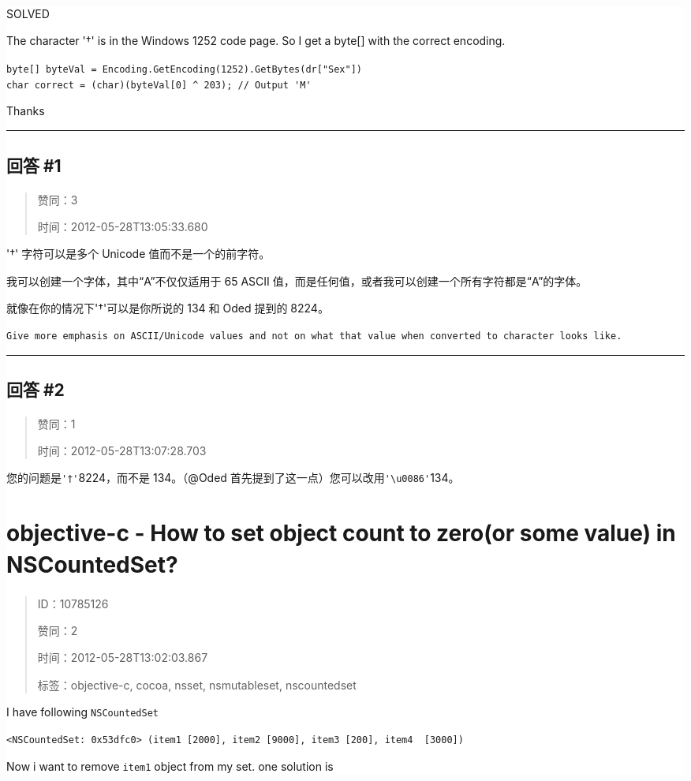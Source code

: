 SOLVED

The character '†' is in the Windows 1252 code page. So I get a byte[] with the correct encoding.

```
byte[] byteVal = Encoding.GetEncoding(1252).GetBytes(dr["Sex"])
char correct = (char)(byteVal[0] ^ 203); // Output 'M' 
```

Thanks

* * *

## 回答 #1

> 赞同：3
> 
> 时间：2012-05-28T13:05:33.680

'†' 字符可以是多个 Unicode 值而不是一个的前字符。

我可以创建一个字体，其中“A”不仅仅适用于 65 ASCII 值，而是任何值，或者我可以创建一个所有字符都是“A”的字体。

就像在你的情况下'†'可以是你所说的 134 和 Oded 提到的 8224。

`Give more emphasis on ASCII/Unicode values and not on what that value when converted to character looks like.`

* * *

## 回答 #2

> 赞同：1
> 
> 时间：2012-05-28T13:07:28.703

您的问题是`'†'`8224，而不是 134。（@Oded 首先提到了这一点）您可以改用`'\u0086'`134。

# objective-c - How to set object count to zero(or some value) in NSCountedSet?

> ID：10785126
> 
> 赞同：2
> 
> 时间：2012-05-28T13:02:03.867
> 
> 标签：objective-c, cocoa, nsset, nsmutableset, nscountedset

I have following `NSCountedSet`

```
<NSCountedSet: 0x53dfc0> (item1 [2000], item2 [9000], item3 [200], item4  [3000]) 
```

Now i want to remove `item1` object from my set.
one solution is
